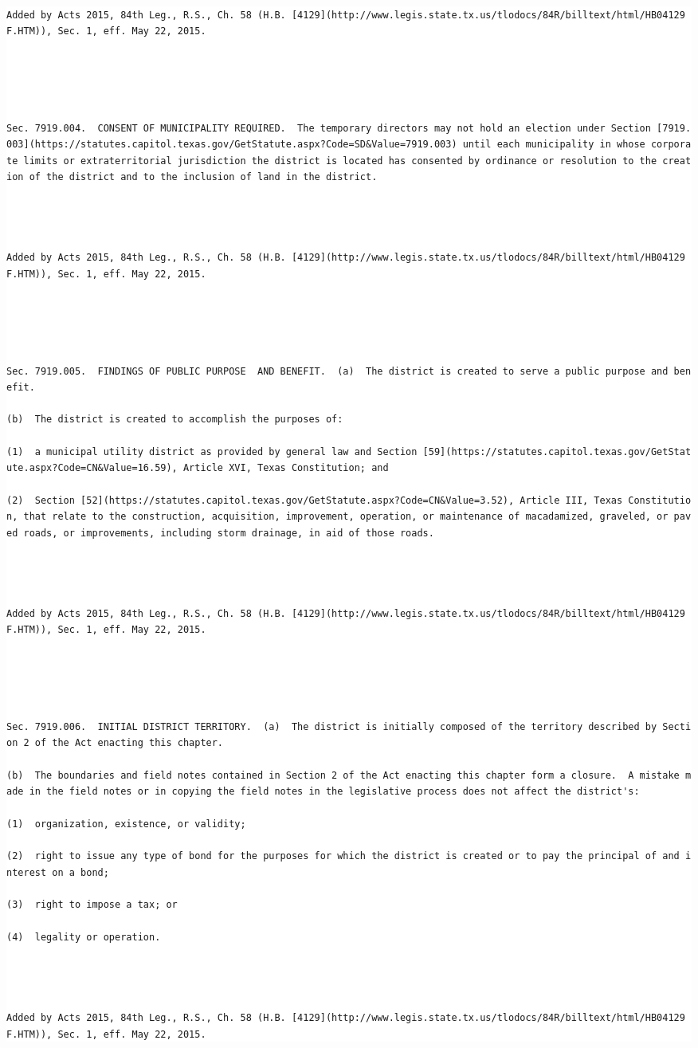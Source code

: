     Added by Acts 2015, 84th Leg., R.S., Ch. 58 (H.B. [4129](http://www.legis.state.tx.us/tlodocs/84R/billtext/html/HB04129F.HTM)), Sec. 1, eff. May 22, 2015.
    
    
    
    
    
    Sec. 7919.004.  CONSENT OF MUNICIPALITY REQUIRED.  The temporary directors may not hold an election under Section [7919.003](https://statutes.capitol.texas.gov/GetStatute.aspx?Code=SD&Value=7919.003) until each municipality in whose corporate limits or extraterritorial jurisdiction the district is located has consented by ordinance or resolution to the creation of the district and to the inclusion of land in the district.
    
    
    
    
    Added by Acts 2015, 84th Leg., R.S., Ch. 58 (H.B. [4129](http://www.legis.state.tx.us/tlodocs/84R/billtext/html/HB04129F.HTM)), Sec. 1, eff. May 22, 2015.
    
    
    
    
    
    Sec. 7919.005.  FINDINGS OF PUBLIC PURPOSE  AND BENEFIT.  (a)  The district is created to serve a public purpose and benefit.
    
    (b)  The district is created to accomplish the purposes of:
    
    (1)  a municipal utility district as provided by general law and Section [59](https://statutes.capitol.texas.gov/GetStatute.aspx?Code=CN&Value=16.59), Article XVI, Texas Constitution; and
    
    (2)  Section [52](https://statutes.capitol.texas.gov/GetStatute.aspx?Code=CN&Value=3.52), Article III, Texas Constitution, that relate to the construction, acquisition, improvement, operation, or maintenance of macadamized, graveled, or paved roads, or improvements, including storm drainage, in aid of those roads.
    
    
    
    
    Added by Acts 2015, 84th Leg., R.S., Ch. 58 (H.B. [4129](http://www.legis.state.tx.us/tlodocs/84R/billtext/html/HB04129F.HTM)), Sec. 1, eff. May 22, 2015.
    
    
    
    
    
    Sec. 7919.006.  INITIAL DISTRICT TERRITORY.  (a)  The district is initially composed of the territory described by Section 2 of the Act enacting this chapter.
    
    (b)  The boundaries and field notes contained in Section 2 of the Act enacting this chapter form a closure.  A mistake made in the field notes or in copying the field notes in the legislative process does not affect the district's:
    
    (1)  organization, existence, or validity;
    
    (2)  right to issue any type of bond for the purposes for which the district is created or to pay the principal of and interest on a bond;
    
    (3)  right to impose a tax; or
    
    (4)  legality or operation.
    
    
    
    
    Added by Acts 2015, 84th Leg., R.S., Ch. 58 (H.B. [4129](http://www.legis.state.tx.us/tlodocs/84R/billtext/html/HB04129F.HTM)), Sec. 1, eff. May 22, 2015.
    